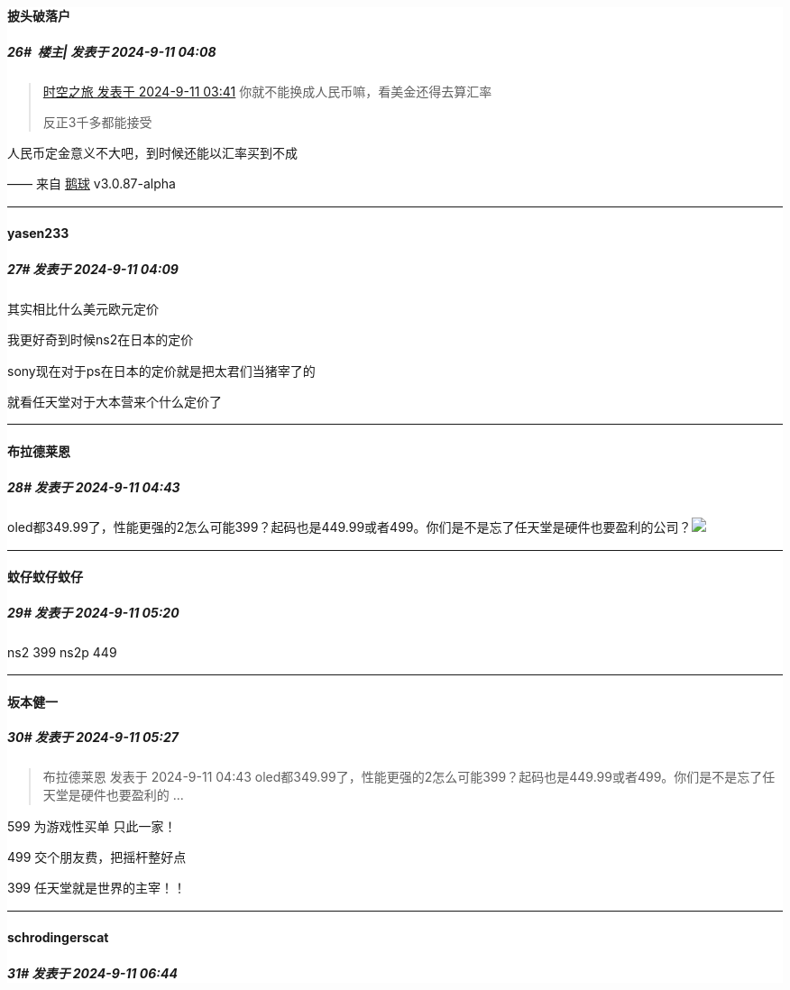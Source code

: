 ####  披头破落户  
##### 26#         楼主| 发表于 2024-9-11 04:08

<blockquote><a href="httphttps://bbs.saraba1st.com/2b/forum.php?mod=redirect&amp;goto=findpost&amp;pid=66170843&amp;ptid=2198905" target="_blank">时空之旅 发表于 2024-9-11 03:41</a>
你就不能换成人民币嘛，看美金还得去算汇率

反正3千多都能接受</blockquote>
人民币定金意义不大吧，到时候还能以汇率买到不成

—— 来自 [鹅球](https://www.pgyer.com/xfPejhuq) v3.0.87-alpha

*****

####  yasen233  
##### 27#       发表于 2024-9-11 04:09

其实相比什么美元欧元定价

我更好奇到时候ns2在日本的定价

sony现在对于ps在日本的定价就是把太君们当猪宰了的

就看任天堂对于大本营来个什么定价了

*****

####  布拉德莱恩  
##### 28#       发表于 2024-9-11 04:43

oled都349.99了，性能更强的2怎么可能399？起码也是449.99或者499。你们是不是忘了任天堂是硬件也要盈利的公司？<img src="https://static.saraba1st.com/image/smiley/face2017/047.png" referrerpolicy="no-referrer">

*****

####  蚊仔蚊仔蚊仔  
##### 29#       发表于 2024-9-11 05:20

ns2 399 ns2p 449

*****

####  坂本健一  
##### 30#       发表于 2024-9-11 05:27

<blockquote>布拉德莱恩 发表于 2024-9-11 04:43
oled都349.99了，性能更强的2怎么可能399？起码也是449.99或者499。你们是不是忘了任天堂是硬件也要盈利的 ...</blockquote>
599 为游戏性买单 只此一家！

499 交个朋友费，把摇杆整好点

399 任天堂就是世界的主宰！！

*****

####  schrodingerscat  
##### 31#       发表于 2024-9-11 06:44
